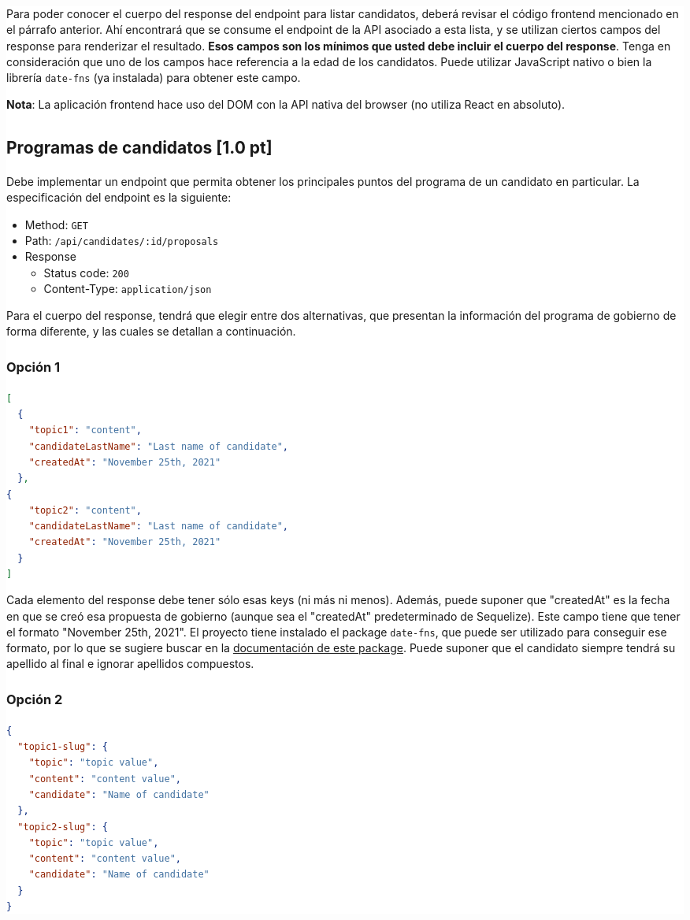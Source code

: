 Para poder conocer el cuerpo del response del endpoint para listar candidatos, deberá revisar el código frontend mencionado en el párrafo anterior. Ahí encontrará que se consume el endpoint de la API asociado a esta lista, y se utilizan ciertos campos del response para renderizar el resultado. **Esos campos son los mínimos que usted debe incluir el cuerpo del response**. Tenga en consideración que uno de los campos hace referencia a la edad de los candidatos. Puede utilizar JavaScript nativo o bien la librería `date-fns` (ya instalada) para obtener este campo.

**Nota**: La aplicación frontend hace uso del DOM con la API nativa del browser (no utiliza React en absoluto).

## Programas de candidatos [1.0 pt]

Debe implementar un endpoint que permita obtener los principales puntos del programa de un candidato en particular. La especificación del endpoint es la siguiente:

- Method: `GET`
- Path: `/api/candidates/:id/proposals`
- Response
    - Status code: `200`
    - Content-Type: `application/json`

Para el cuerpo del response, tendrá que elegir entre dos alternativas, que presentan la información del programa de gobierno de forma diferente, y las cuales se detallan a continuación.

### Opción 1

```json
[
  {
    "topic1": "content",
    "candidateLastName": "Last name of candidate",
    "createdAt": "November 25th, 2021"
  },
{
    "topic2": "content",
    "candidateLastName": "Last name of candidate",
    "createdAt": "November 25th, 2021"
  }
]
```

Cada elemento del response debe tener sólo esas keys (ni más ni menos). Además, puede suponer que "createdAt" es la fecha en que se creó esa propuesta de gobierno (aunque sea el "createdAt" predeterminado de Sequelize). Este campo tiene que tener el formato "November 25th, 2021". El proyecto tiene instalado el package `date-fns`, que puede ser utilizado para conseguir ese formato, por lo que se sugiere buscar en la [documentación de este package](https://date-fns.org/docs/Getting-Started). Puede suponer que el candidato siempre tendrá su apellido al final e ignorar apellidos compuestos.

### Opción 2

```json
{
  "topic1-slug": {
    "topic": "topic value",
    "content": "content value",
    "candidate": "Name of candidate"
  },
  "topic2-slug": {
    "topic": "topic value",
    "content": "content value",
    "candidate": "Name of candidate"
  }
}
```
